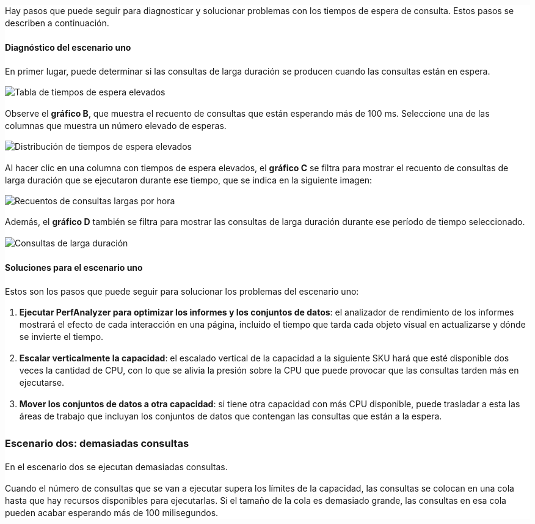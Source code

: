 Hay pasos que puede seguir para diagnosticar y solucionar problemas con los tiempos de espera de consulta. Estos pasos se describen a continuación.

#### <a name="diagnosing-scenario-one"></a>Diagnóstico del escenario uno

En primer lugar, puede determinar si las consultas de larga duración se producen cuando las consultas están en espera. 

![Tabla de tiempos de espera elevados](media/service-premium-metrics-app/premium-metrics-app-11.png)

Observe el **gráfico B**, que muestra el recuento de consultas que están esperando más de 100 ms. Seleccione una de las columnas que muestra un número elevado de esperas.

![Distribución de tiempos de espera elevados](media/service-premium-metrics-app/premium-metrics-app-12.png)

Al hacer clic en una columna con tiempos de espera elevados, el **gráfico C** se filtra para mostrar el recuento de consultas de larga duración que se ejecutaron durante ese tiempo, que se indica en la siguiente imagen:

![Recuentos de consultas largas por hora](media/service-premium-metrics-app/premium-metrics-app-13.png)

Además, el **gráfico D** también se filtra para mostrar las consultas de larga duración durante ese período de tiempo seleccionado.

![Consultas de larga duración](media/service-premium-metrics-app/premium-metrics-app-14.png)

#### <a name="remedies-for-scenario-one"></a>Soluciones para el escenario uno

Estos son los pasos que puede seguir para solucionar los problemas del escenario uno:

1. **Ejecutar PerfAnalyzer para optimizar los informes y los conjuntos de datos**: el analizador de rendimiento de los informes mostrará el efecto de cada interacción en una página, incluido el tiempo que tarda cada objeto visual en actualizarse y dónde se invierte el tiempo.

2. **Escalar verticalmente la capacidad**: el escalado vertical de la capacidad a la siguiente SKU hará que esté disponible dos veces la cantidad de CPU, con lo que se alivia la presión sobre la CPU que puede provocar que las consultas tarden más en ejecutarse.

3. **Mover los conjuntos de datos a otra capacidad**: si tiene otra capacidad con más CPU disponible, puede trasladar a esta las áreas de trabajo que incluyan los conjuntos de datos que contengan las consultas que están a la espera.

### <a name="scenario-two---too-many-queries"></a>Escenario dos: demasiadas consultas

En el escenario dos se ejecutan demasiadas consultas.

Cuando el número de consultas que se van a ejecutar supera los límites de la capacidad, las consultas se colocan en una cola hasta que hay recursos disponibles para ejecutarlas. Si el tamaño de la cola es demasiado grande, las consultas en esa cola pueden acabar esperando más de 100 milisegundos.
